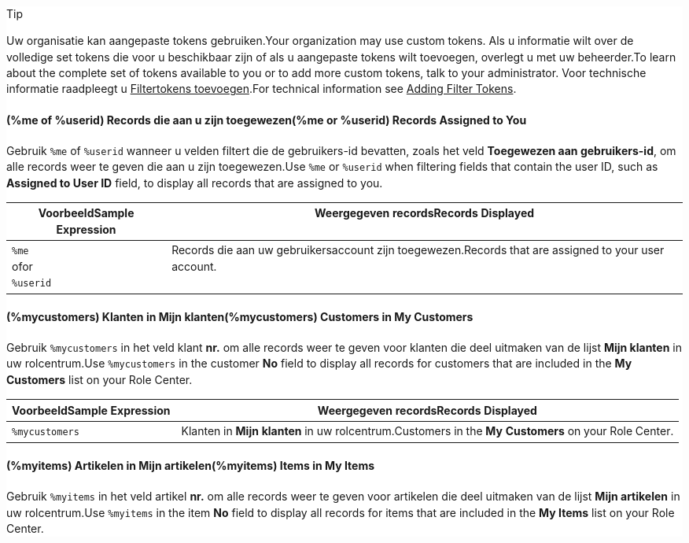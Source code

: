 > [!TIP]
> <span data-ttu-id="23f6f-304">Uw organisatie kan aangepaste tokens gebruiken.</span><span class="sxs-lookup"><span data-stu-id="23f6f-304">Your organization may use custom tokens.</span></span> <span data-ttu-id="23f6f-305">Als u informatie wilt over de volledige set tokens die voor u beschikbaar zijn of als u aangepaste tokens wilt toevoegen, overlegt u met uw beheerder.</span><span class="sxs-lookup"><span data-stu-id="23f6f-305">To learn about the complete set of tokens available to you or to add more custom tokens, talk to your administrator.</span></span> <span data-ttu-id="23f6f-306">Voor technische informatie raadpleegt u [Filtertokens toevoegen](/dynamics365/business-central/dev-itpro/developer/devenv-adding-filter-tokens).</span><span class="sxs-lookup"><span data-stu-id="23f6f-306">For technical information see [Adding Filter Tokens](/dynamics365/business-central/dev-itpro/developer/devenv-adding-filter-tokens).</span></span>

#### <a name="me-or-userid-records-assigned-to-you"></a><span data-ttu-id="23f6f-307">(%me of %userid) Records die aan u zijn toegewezen</span><span class="sxs-lookup"><span data-stu-id="23f6f-307">(%me or %userid) Records Assigned to You</span></span>

<span data-ttu-id="23f6f-308">Gebruik `%me` of `%userid` wanneer u velden filtert die de gebruikers-id bevatten, zoals het veld **Toegewezen aan gebruikers-id**, om alle records weer te geven die aan u zijn toegewezen.</span><span class="sxs-lookup"><span data-stu-id="23f6f-308">Use `%me` or `%userid` when filtering fields that contain the user ID, such as **Assigned to User ID** field, to display all records that are assigned to you.</span></span>

|<span data-ttu-id="23f6f-309">Voorbeeld</span><span class="sxs-lookup"><span data-stu-id="23f6f-309">Sample Expression</span></span>|<span data-ttu-id="23f6f-310">Weergegeven records</span><span class="sxs-lookup"><span data-stu-id="23f6f-310">Records Displayed</span></span>|  
|-----------------------|-----------------------|  
|`%me`<br /><span data-ttu-id="23f6f-311">of</span><span class="sxs-lookup"><span data-stu-id="23f6f-311">or</span></span><br />`%userid`|<span data-ttu-id="23f6f-312">Records die aan uw gebruikersaccount zijn toegewezen.</span><span class="sxs-lookup"><span data-stu-id="23f6f-312">Records that are assigned to your user account.</span></span> |  

#### <a name="mycustomers-customers-in-my-customers"></a><span data-ttu-id="23f6f-313">(%mycustomers) Klanten in Mijn klanten</span><span class="sxs-lookup"><span data-stu-id="23f6f-313">(%mycustomers) Customers in My Customers</span></span>

<span data-ttu-id="23f6f-314">Gebruik `%mycustomers` in het veld klant **nr.** om alle records weer te geven voor klanten die deel uitmaken van de lijst **Mijn klanten** in uw rolcentrum.</span><span class="sxs-lookup"><span data-stu-id="23f6f-314">Use `%mycustomers` in the customer **No** field to display all records for customers that are included in the **My Customers** list on your Role Center.</span></span>

|<span data-ttu-id="23f6f-315">Voorbeeld</span><span class="sxs-lookup"><span data-stu-id="23f6f-315">Sample Expression</span></span>|<span data-ttu-id="23f6f-316">Weergegeven records</span><span class="sxs-lookup"><span data-stu-id="23f6f-316">Records Displayed</span></span>|  
|-----------------------|-----------------------|  
|`%mycustomers`|<span data-ttu-id="23f6f-317">Klanten in **Mijn klanten** in uw rolcentrum.</span><span class="sxs-lookup"><span data-stu-id="23f6f-317">Customers in the **My Customers** on your Role Center.</span></span> |  

#### <a name="myitems-items-in-my-items"></a><span data-ttu-id="23f6f-318">(%myitems) Artikelen in Mijn artikelen</span><span class="sxs-lookup"><span data-stu-id="23f6f-318">(%myitems) Items in My Items</span></span>

<span data-ttu-id="23f6f-319">Gebruik `%myitems` in het veld artikel **nr.** om alle records weer te geven voor artikelen die deel uitmaken van de lijst **Mijn artikelen** in uw rolcentrum.</span><span class="sxs-lookup"><span data-stu-id="23f6f-319">Use `%myitems` in the item **No** field to display all records for items that are included in the **My Items** list on your Role Center.</span></span>

